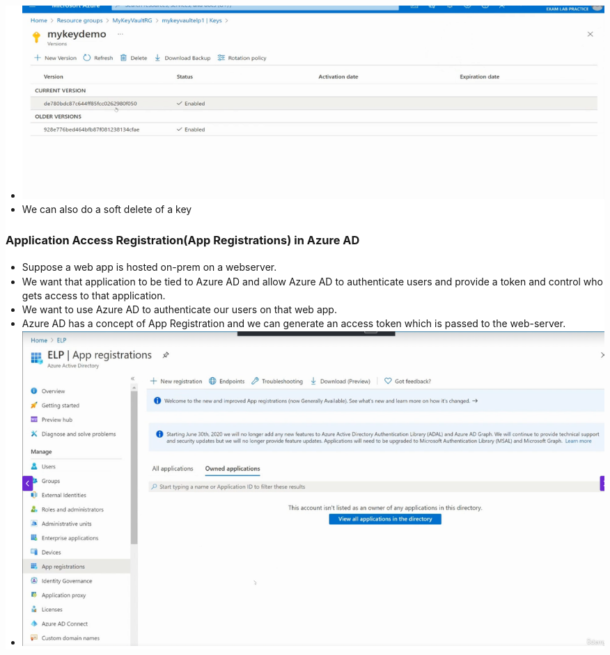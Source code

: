 - ![alt text](image-99.png)
- We can also do a soft delete of a key


### Application Access Registration(App Registrations) in Azure AD
- Suppose a web app is hosted on-prem on a webserver.
- We want that application to be tied to Azure AD and allow Azure AD to authenticate users and provide a token and control who gets access to that application.
- We want to use Azure AD to authenticate our users on that web app.
- Azure AD has a concept of App Registration and we can generate an access token which is passed to the web-server.
- ![alt text](image-100.png)